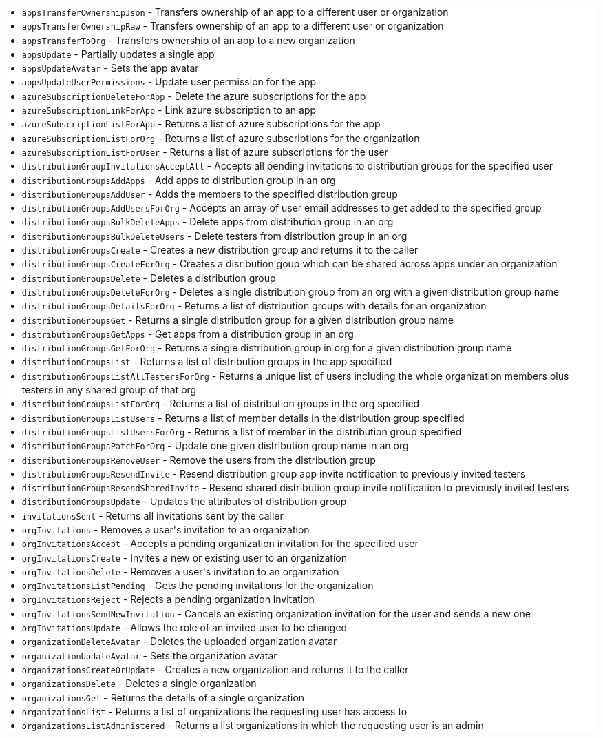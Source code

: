 * `appsTransferOwnershipJson` - Transfers ownership of an app to a different user or organization
* `appsTransferOwnershipRaw` - Transfers ownership of an app to a different user or organization
* `appsTransferToOrg` - Transfers ownership of an app to a new organization
* `appsUpdate` - Partially updates a single app
* `appsUpdateAvatar` - Sets the app avatar
* `appsUpdateUserPermissions` - Update user permission for the app
* `azureSubscriptionDeleteForApp` - Delete the azure subscriptions for the app
* `azureSubscriptionLinkForApp` - Link azure subscription to an app
* `azureSubscriptionListForApp` - Returns a list of azure subscriptions for the app
* `azureSubscriptionListForOrg` - Returns a list of azure subscriptions for the organization
* `azureSubscriptionListForUser` - Returns a list of azure subscriptions for the user
* `distributionGroupInvitationsAcceptAll` - Accepts all pending invitations to distribution groups for the specified user
* `distributionGroupsAddApps` - Add apps to distribution group in an org
* `distributionGroupsAddUser` - Adds the members to the specified distribution group
* `distributionGroupsAddUsersForOrg` - Accepts an array of user email addresses to get added to the specified group
* `distributionGroupsBulkDeleteApps` - Delete apps from distribution group in an org
* `distributionGroupsBulkDeleteUsers` - Delete testers from distribution group in an org
* `distributionGroupsCreate` - Creates a new distribution group and returns it to the caller
* `distributionGroupsCreateForOrg` - Creates a disribution goup which can be shared across apps under an organization
* `distributionGroupsDelete` - Deletes a distribution group
* `distributionGroupsDeleteForOrg` - Deletes a single distribution group from an org with a given distribution group name
* `distributionGroupsDetailsForOrg` - Returns a list of distribution groups with details for an organization
* `distributionGroupsGet` - Returns a single distribution group for a given distribution group name
* `distributionGroupsGetApps` - Get apps from a distribution group in an org
* `distributionGroupsGetForOrg` - Returns a single distribution group in org for a given distribution group name
* `distributionGroupsList` - Returns a list of distribution groups in the app specified
* `distributionGroupsListAllTestersForOrg` - Returns a unique list of users including the whole organization members plus testers in any shared group of that org
* `distributionGroupsListForOrg` - Returns a list of distribution groups in the org specified
* `distributionGroupsListUsers` - Returns a list of member details in the distribution group specified
* `distributionGroupsListUsersForOrg` - Returns a list of member in the distribution group specified
* `distributionGroupsPatchForOrg` - Update one given distribution group name in an org
* `distributionGroupsRemoveUser` - Remove the users from the distribution group
* `distributionGroupsResendInvite` - Resend distribution group app invite notification to previously invited testers
* `distributionGroupsResendSharedInvite` - Resend shared distribution group invite notification to previously invited testers
* `distributionGroupsUpdate` - Updates the attributes of distribution group
* `invitationsSent` - Returns all invitations sent by the caller
* `orgInvitations` - Removes a user's invitation to an organization
* `orgInvitationsAccept` - Accepts a pending organization invitation for the specified user
* `orgInvitationsCreate` - Invites a new or existing user to an organization
* `orgInvitationsDelete` - Removes a user's invitation to an organization
* `orgInvitationsListPending` - Gets the pending invitations for the organization
* `orgInvitationsReject` - Rejects a pending organization invitation
* `orgInvitationsSendNewInvitation` - Cancels an existing organization invitation for the user and sends a new one
* `orgInvitationsUpdate` - Allows the role of an invited user to be changed
* `organizationDeleteAvatar` - Deletes the uploaded organization avatar
* `organizationUpdateAvatar` - Sets the organization avatar
* `organizationsCreateOrUpdate` - Creates a new organization and returns it to the caller
* `organizationsDelete` - Deletes a single organization
* `organizationsGet` - Returns the details of a single organization
* `organizationsList` - Returns a list of organizations the requesting user has access to
* `organizationsListAdministered` - Returns a list organizations in which the requesting user is an admin